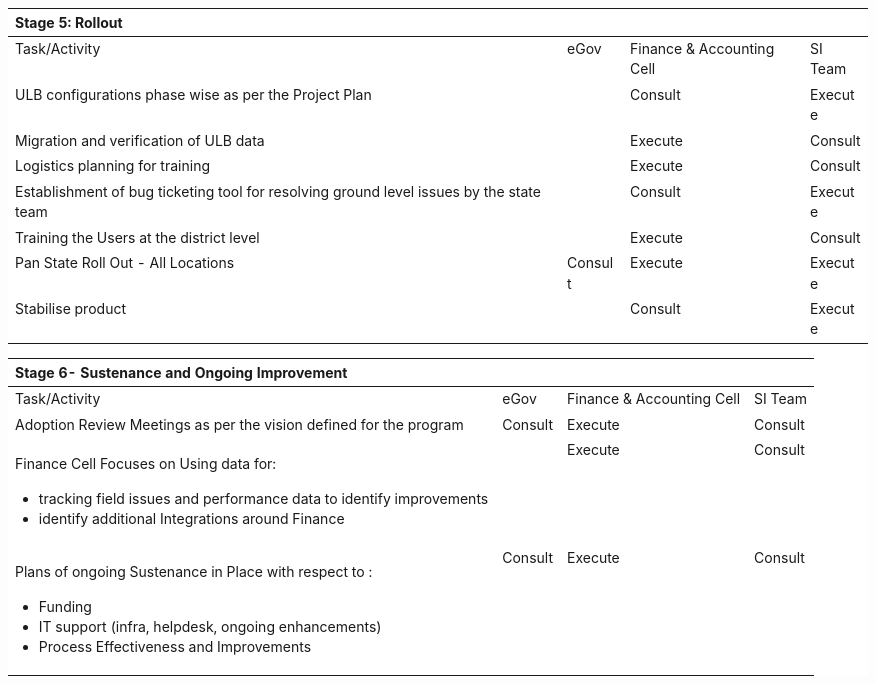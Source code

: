 | Stage 5: Rollout |   |   |   |
| :--- | :--- | :--- | :--- |
| Task/Activity | eGov | Finance & Accounting Cell | SI Team |
| ULB configurations phase wise as per the Project Plan |   | Consult | Execute |
| Migration and verification of ULB data |   | Execute | Consult |
| Logistics planning for training |   | Execute | Consult |
| Establishment of bug ticketing tool for resolving ground level issues by the state team |   | Consult | Execute |
| Training the Users at the district level |   | Execute | Consult |
| Pan State Roll Out - All Locations | Consult | Execute | Execute |
| Stabilise product |   | Consult | Execute |

<table>
  <thead>
    <tr>
      <th style="text-align:left">Stage 6- Sustenance and Ongoing Improvement</th>
      <th style="text-align:left"></th>
      <th style="text-align:left"></th>
      <th style="text-align:left"></th>
    </tr>
  </thead>
  <tbody>
    <tr>
      <td style="text-align:left">Task/Activity</td>
      <td style="text-align:left">eGov</td>
      <td style="text-align:left">Finance &amp; Accounting Cell</td>
      <td style="text-align:left">SI Team</td>
    </tr>
    <tr>
      <td style="text-align:left">Adoption Review Meetings as per the vision defined for the program</td>
      <td
      style="text-align:left">Consult</td>
        <td style="text-align:left">Execute</td>
        <td style="text-align:left">Consult</td>
    </tr>
    <tr>
      <td style="text-align:left">
        <p>Finance Cell Focuses on Using data for:</p>
        <ul>
          <li>tracking field issues and performance data to identify improvements</li>
          <li>identify additional Integrations around Finance</li>
        </ul>
      </td>
      <td style="text-align:left"></td>
      <td style="text-align:left">Execute</td>
      <td style="text-align:left">Consult</td>
    </tr>
    <tr>
      <td style="text-align:left">
        <p>Plans of ongoing Sustenance in Place with respect to :</p>
        <ul>
          <li>Funding</li>
          <li>IT support (infra, helpdesk, ongoing enhancements)</li>
          <li>Process Effectiveness and Improvements</li>
        </ul>
      </td>
      <td style="text-align:left">Consult</td>
      <td style="text-align:left">Execute</td>
      <td style="text-align:left">Consult</td>